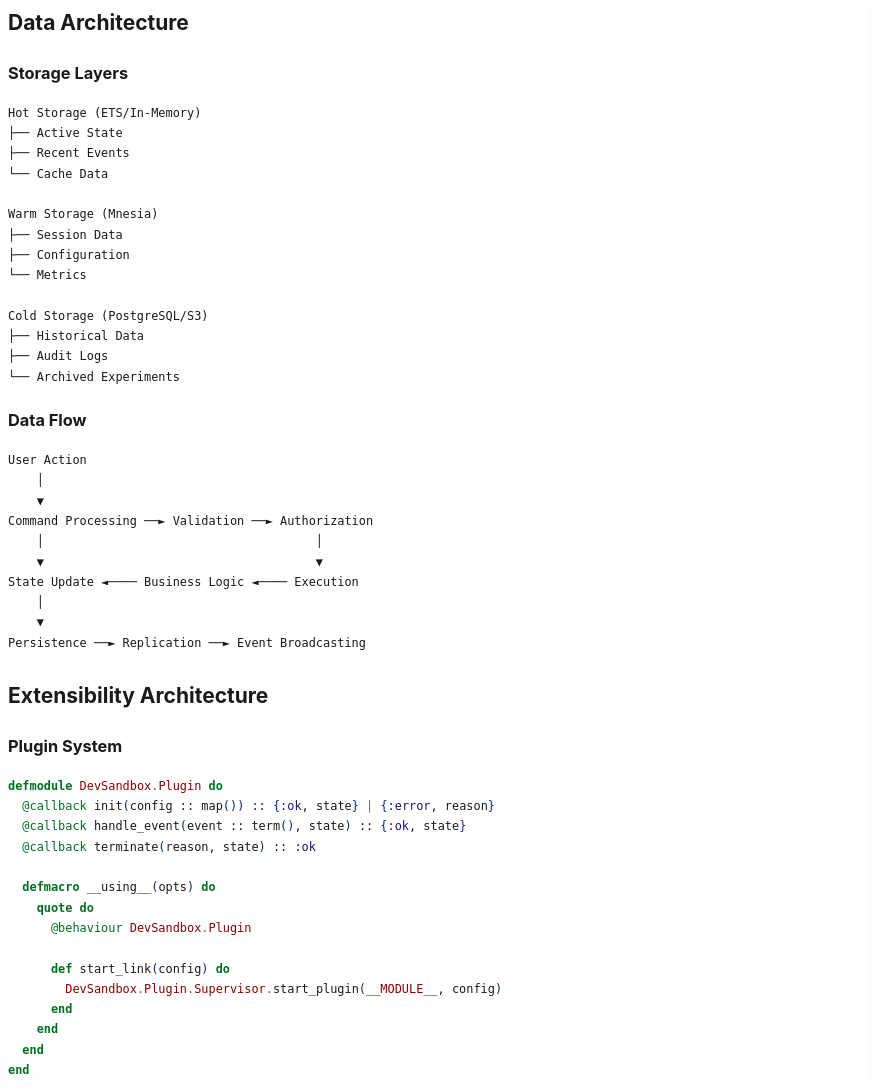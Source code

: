 ## Data Architecture

### Storage Layers

```
Hot Storage (ETS/In-Memory)
├── Active State
├── Recent Events
└── Cache Data

Warm Storage (Mnesia)
├── Session Data
├── Configuration
└── Metrics

Cold Storage (PostgreSQL/S3)
├── Historical Data
├── Audit Logs
└── Archived Experiments
```

### Data Flow

```
User Action
    │
    ▼
Command Processing ──► Validation ──► Authorization
    │                                      │
    ▼                                      ▼
State Update ◄──── Business Logic ◄──── Execution
    │
    ▼
Persistence ──► Replication ──► Event Broadcasting
```

## Extensibility Architecture

### Plugin System

```elixir
defmodule DevSandbox.Plugin do
  @callback init(config :: map()) :: {:ok, state} | {:error, reason}
  @callback handle_event(event :: term(), state) :: {:ok, state}
  @callback terminate(reason, state) :: :ok
  
  defmacro __using__(opts) do
    quote do
      @behaviour DevSandbox.Plugin
      
      def start_link(config) do
        DevSandbox.Plugin.Supervisor.start_plugin(__MODULE__, config)
      end
    end
  end
end
```

